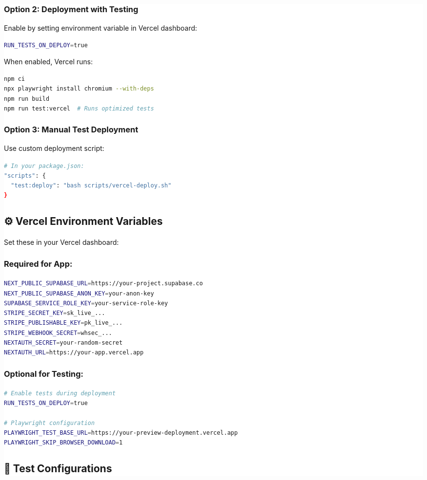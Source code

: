 ### **Option 2: Deployment with Testing**
Enable by setting environment variable in Vercel dashboard:

```bash
RUN_TESTS_ON_DEPLOY=true
```

When enabled, Vercel runs:
```bash
npm ci
npx playwright install chromium --with-deps
npm run build
npm run test:vercel  # Runs optimized tests
```

### **Option 3: Manual Test Deployment**
Use custom deployment script:

```bash
# In your package.json:
"scripts": {
  "test:deploy": "bash scripts/vercel-deploy.sh"
}
```

## ⚙️ **Vercel Environment Variables**

Set these in your Vercel dashboard:

### **Required for App:**
```bash
NEXT_PUBLIC_SUPABASE_URL=https://your-project.supabase.co
NEXT_PUBLIC_SUPABASE_ANON_KEY=your-anon-key
SUPABASE_SERVICE_ROLE_KEY=your-service-role-key
STRIPE_SECRET_KEY=sk_live_...
STRIPE_PUBLISHABLE_KEY=pk_live_...
STRIPE_WEBHOOK_SECRET=whsec_...
NEXTAUTH_SECRET=your-random-secret
NEXTAUTH_URL=https://your-app.vercel.app
```

### **Optional for Testing:**
```bash
# Enable tests during deployment
RUN_TESTS_ON_DEPLOY=true

# Playwright configuration
PLAYWRIGHT_TEST_BASE_URL=https://your-preview-deployment.vercel.app
PLAYWRIGHT_SKIP_BROWSER_DOWNLOAD=1
```

## 🧪 **Test Configurations**
